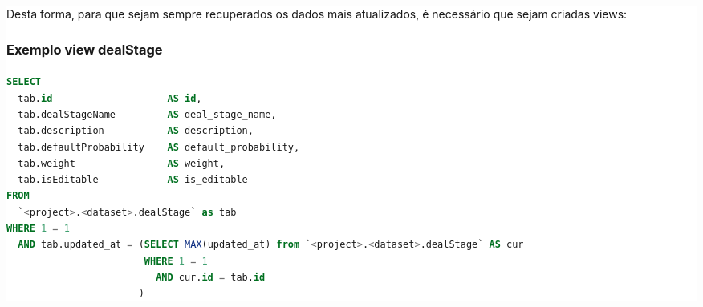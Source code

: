 Desta forma, para que sejam sempre recuperados os dados mais atualizados, é necessário que sejam criadas views:

### Exemplo view dealStage


```sql
SELECT      
  tab.id                    AS id,
  tab.dealStageName         AS deal_stage_name,
  tab.description           AS description,
  tab.defaultProbability    AS default_probability,
  tab.weight                AS weight,
  tab.isEditable            AS is_editable  
FROM 
  `<project>.<dataset>.dealStage` as tab 
WHERE 1 = 1
  AND tab.updated_at = (SELECT MAX(updated_at) from `<project>.<dataset>.dealStage` AS cur
                        WHERE 1 = 1
                          AND cur.id = tab.id
                       )
```
